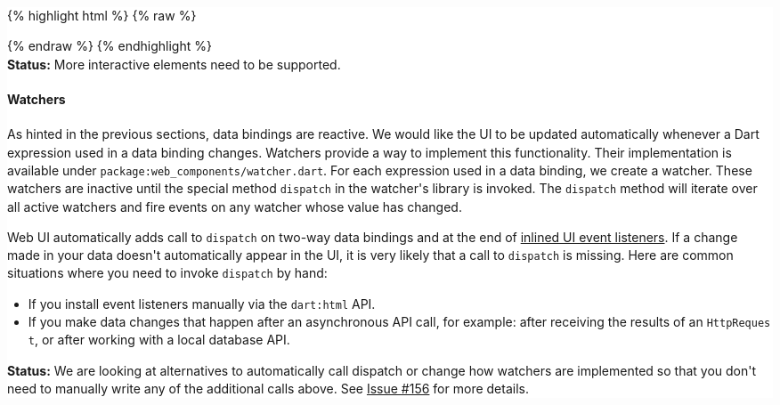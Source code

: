 {% highlight html %}
{% raw %}
<element name='x-example2'>
 <template>
   <input name="a" type="radio" value="one" bind-value="groupValue">One
   <input name="a" type="radio" value="two" bind-value="groupValue">Two

   <input name="b" type="radio" value="one" bind-checked="oneSelected">One
   <input name="b" type="radio" value="two" bind-checked="twoSelected">Two
 </template>
 <script type='application/dart'>
   class Example2 extends WebComponent {
      var groupValue = "one";

      bool get oneSelected => groupValue == 'one';
      bool get twoSelected => groupValue == 'two';
      set oneSelected(v) { groupValue = 'one'; }
      set twoSelected(v) { groupValue = 'two'; }
   }
 </script>
</element>
{% endraw %}
{% endhighlight %}

<aside>
<div class="alert alert-info">
  <strong>Status:</strong> More interactive elements need to be supported.
</div>
</aside>



#### Watchers

As hinted in the previous sections, data bindings are reactive. We would like
the UI to be updated automatically whenever a Dart expression used in a data
binding changes. Watchers provide a way to implement this functionality. Their
implementation is available under `package:web_components/watcher.dart`. For
each expression used in a data binding, we create a watcher. These watchers are
inactive until the special method `dispatch` in the watcher's library is
invoked. The `dispatch` method will iterate over all active watchers and fire
events on any watcher whose value has changed.

Web UI automatically adds call to `dispatch` on two-way data bindings and at the
end of [inlined UI event listeners](#event-listeners).  If a change made in your
data doesn't automatically appear in the UI, it is very likely that a call to
`dispatch` is missing. Here are common situations where you need to invoke
`dispatch` by hand:

* If you install event listeners manually via the `dart:html` API.
* If you make data changes that happen after an asynchronous API call, for
  example: after receiving the results of an `HttpRequest`, or after working
  with a local database API.


<aside>
<div class="alert alert-info">
<strong>Status:</strong> We are looking at alternatives to automatically call
dispatch or change how watchers are implemented so that you don't need to
manually write any of the additional calls above.  See <a
href="https://github.com/dart-lang/web-ui/issues/156">Issue
#156</a> for more details.
